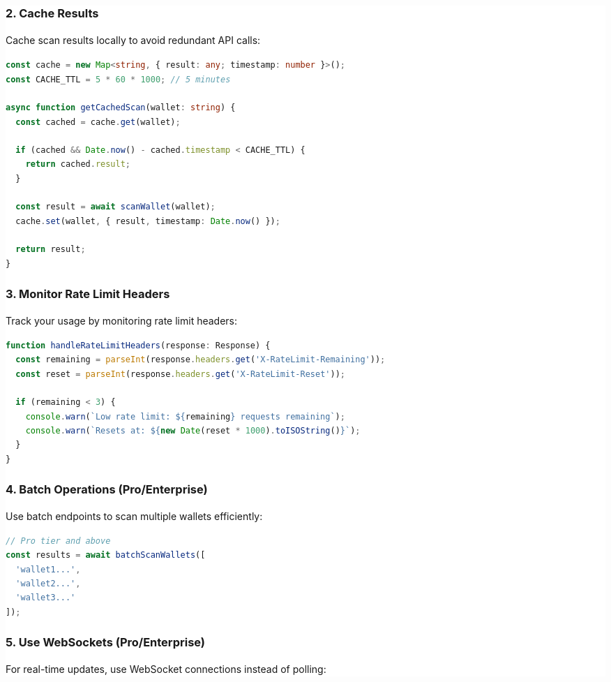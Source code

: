 ### 2. Cache Results

Cache scan results locally to avoid redundant API calls:

```typescript
const cache = new Map<string, { result: any; timestamp: number }>();
const CACHE_TTL = 5 * 60 * 1000; // 5 minutes

async function getCachedScan(wallet: string) {
  const cached = cache.get(wallet);
  
  if (cached && Date.now() - cached.timestamp < CACHE_TTL) {
    return cached.result;
  }
  
  const result = await scanWallet(wallet);
  cache.set(wallet, { result, timestamp: Date.now() });
  
  return result;
}
```

### 3. Monitor Rate Limit Headers

Track your usage by monitoring rate limit headers:

```typescript
function handleRateLimitHeaders(response: Response) {
  const remaining = parseInt(response.headers.get('X-RateLimit-Remaining'));
  const reset = parseInt(response.headers.get('X-RateLimit-Reset'));
  
  if (remaining < 3) {
    console.warn(`Low rate limit: ${remaining} requests remaining`);
    console.warn(`Resets at: ${new Date(reset * 1000).toISOString()}`);
  }
}
```

### 4. Batch Operations (Pro/Enterprise)

Use batch endpoints to scan multiple wallets efficiently:

```typescript
// Pro tier and above
const results = await batchScanWallets([
  'wallet1...',
  'wallet2...',
  'wallet3...'
]);
```

### 5. Use WebSockets (Pro/Enterprise)

For real-time updates, use WebSocket connections instead of polling:
